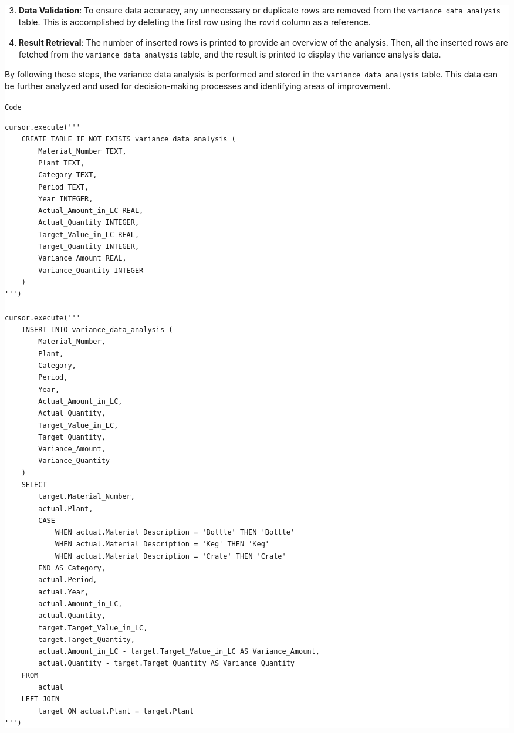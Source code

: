 3. **Data Validation**: To ensure data accuracy, any unnecessary or duplicate rows are removed from the `variance_data_analysis` table. This is accomplished by deleting the first row using the `rowid` column as a reference.

4. **Result Retrieval**: The number of inserted rows is printed to provide an overview of the analysis. Then, all the inserted rows are fetched from the `variance_data_analysis` table, and the result is printed to display the variance analysis data.

By following these steps, the variance data analysis is performed and stored in the `variance_data_analysis` table. This data can be further analyzed and used for decision-making processes and identifying areas of improvement.

`Code`

~~~
cursor.execute('''
    CREATE TABLE IF NOT EXISTS variance_data_analysis (
        Material_Number TEXT,
        Plant TEXT,
        Category TEXT,
        Period TEXT,
        Year INTEGER,
        Actual_Amount_in_LC REAL,
        Actual_Quantity INTEGER,
        Target_Value_in_LC REAL,
        Target_Quantity INTEGER,
        Variance_Amount REAL,
        Variance_Quantity INTEGER
    )
''')

cursor.execute('''
    INSERT INTO variance_data_analysis (
        Material_Number,
        Plant,
        Category,
        Period,
        Year,
        Actual_Amount_in_LC,
        Actual_Quantity,
        Target_Value_in_LC,
        Target_Quantity,
        Variance_Amount,
        Variance_Quantity
    )
    SELECT
        target.Material_Number,
        actual.Plant,
        CASE
            WHEN actual.Material_Description = 'Bottle' THEN 'Bottle'
            WHEN actual.Material_Description = 'Keg' THEN 'Keg'
            WHEN actual.Material_Description = 'Crate' THEN 'Crate'
        END AS Category,
        actual.Period,
        actual.Year,
        actual.Amount_in_LC,
        actual.Quantity,
        target.Target_Value_in_LC,
        target.Target_Quantity,
        actual.Amount_in_LC - target.Target_Value_in_LC AS Variance_Amount,
        actual.Quantity - target.Target_Quantity AS Variance_Quantity
    FROM
        actual
    LEFT JOIN
        target ON actual.Plant = target.Plant
''')
~~~